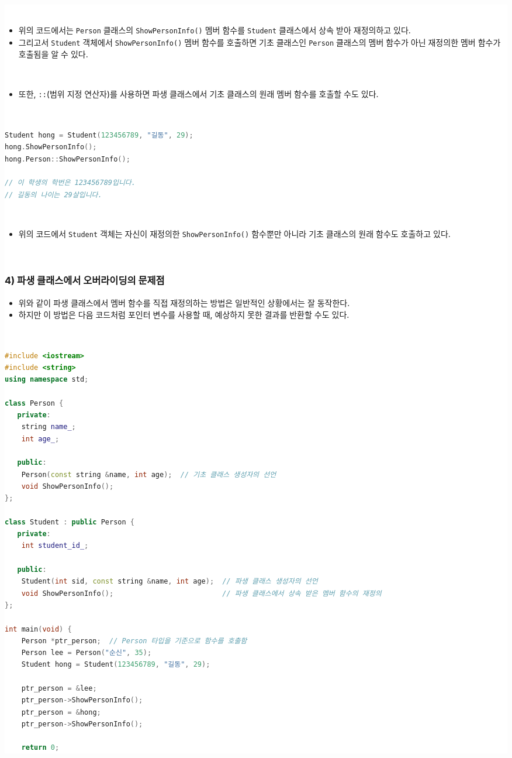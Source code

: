 <br/>

- 위의 코드에서는 `Person` 클래스의 `ShowPersonInfo()` 멤버 함수를 `Student` 클래스에서 상속 받아 재정의하고 있다.
- 그리고서 `Student` 객체에서 `ShowPersonInfo()` 멤버 함수를 호출하면 기초 클래스인 `Person` 클래스의 멤버 함수가 아닌 재정의한 멤버 함수가 호출됨을 알 수 있다.

<br/>

- 또한, `::`(범위 지정 연산자)를 사용하면 파생 클래스에서 기초 클래스의 원래 멤버 함수를 호출할 수도 있다.

<br/>

```cpp
Student hong = Student(123456789, "길동", 29);
hong.ShowPersonInfo();
hong.Person::ShowPersonInfo();

// 이 학생의 학번은 123456789입니다.
// 길동의 나이는 29살입니다.
```

<br/>

- 위의 코드에서 `Student` 객체는 자신이 재정의한 `ShowPersonInfo()` 함수뿐만 아니라 기초 클래스의 원래 함수도 호출하고 있다.

<br/>

### 4) 파생 클래스에서 오버라이딩의 문제점

- 위와 같이 파생 클래스에서 멤버 함수를 직접 재정의하는 방법은 일반적인 상황에서는 잘 동작한다.
- 하지만 이 방법은 다음 코드처럼 포인터 변수를 사용할 때, 예상하지 못한 결과를 반환할 수도 있다.

<br/>

```cpp
#include <iostream>
#include <string>
using namespace std;

class Person {
   private:
    string name_;
    int age_;

   public:
    Person(const string &name, int age);  // 기초 클래스 생성자의 선언
    void ShowPersonInfo();
};

class Student : public Person {
   private:
    int student_id_;

   public:
    Student(int sid, const string &name, int age);  // 파생 클래스 생성자의 선언
    void ShowPersonInfo();                          // 파생 클래스에서 상속 받은 멤버 함수의 재정의
};

int main(void) {
    Person *ptr_person;  // Person 타입을 기준으로 함수를 호출함
    Person lee = Person("순신", 35);
    Student hong = Student(123456789, "길동", 29);

    ptr_person = &lee;
    ptr_person->ShowPersonInfo();
    ptr_person = &hong;
    ptr_person->ShowPersonInfo();

    return 0;
```